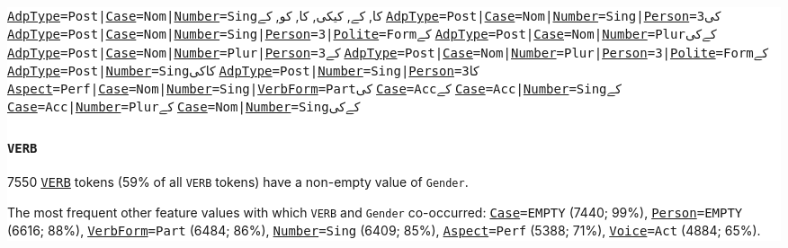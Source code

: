  <tr><td><tt><tt><a href="ur_udtb-feat-AdpType.html">AdpType</a></tt><tt>=Post</tt>|<tt><a href="ur_udtb-feat-Case.html">Case</a></tt><tt>=Nom</tt>|<tt><a href="ur_udtb-feat-Number.html">Number</a></tt><tt>=Sing</tt></tt></td><td>کا, کے, کی</td><td>کی, کا, کو, کے</td></tr>
  <tr><td><tt><tt><a href="ur_udtb-feat-AdpType.html">AdpType</a></tt><tt>=Post</tt>|<tt><a href="ur_udtb-feat-Case.html">Case</a></tt><tt>=Nom</tt>|<tt><a href="ur_udtb-feat-Number.html">Number</a></tt><tt>=Sing</tt>|<tt><a href="ur_udtb-feat-Person.html">Person</a></tt><tt>=3</tt></tt></td><td></td><td>کی</td></tr>
  <tr><td><tt><tt><a href="ur_udtb-feat-AdpType.html">AdpType</a></tt><tt>=Post</tt>|<tt><a href="ur_udtb-feat-Case.html">Case</a></tt><tt>=Nom</tt>|<tt><a href="ur_udtb-feat-Number.html">Number</a></tt><tt>=Sing</tt>|<tt><a href="ur_udtb-feat-Person.html">Person</a></tt><tt>=3</tt>|<tt><a href="ur_udtb-feat-Polite.html">Polite</a></tt><tt>=Form</tt></tt></td><td>کے</td><td></td></tr>
  <tr><td><tt><tt><a href="ur_udtb-feat-AdpType.html">AdpType</a></tt><tt>=Post</tt>|<tt><a href="ur_udtb-feat-Case.html">Case</a></tt><tt>=Nom</tt>|<tt><a href="ur_udtb-feat-Number.html">Number</a></tt><tt>=Plur</tt></tt></td><td>کے</td><td>کی</td></tr>
  <tr><td><tt><tt><a href="ur_udtb-feat-AdpType.html">AdpType</a></tt><tt>=Post</tt>|<tt><a href="ur_udtb-feat-Case.html">Case</a></tt><tt>=Nom</tt>|<tt><a href="ur_udtb-feat-Number.html">Number</a></tt><tt>=Plur</tt>|<tt><a href="ur_udtb-feat-Person.html">Person</a></tt><tt>=3</tt></tt></td><td>کے</td><td></td></tr>
  <tr><td><tt><tt><a href="ur_udtb-feat-AdpType.html">AdpType</a></tt><tt>=Post</tt>|<tt><a href="ur_udtb-feat-Case.html">Case</a></tt><tt>=Nom</tt>|<tt><a href="ur_udtb-feat-Number.html">Number</a></tt><tt>=Plur</tt>|<tt><a href="ur_udtb-feat-Person.html">Person</a></tt><tt>=3</tt>|<tt><a href="ur_udtb-feat-Polite.html">Polite</a></tt><tt>=Form</tt></tt></td><td>کے</td><td></td></tr>
  <tr><td><tt><tt><a href="ur_udtb-feat-AdpType.html">AdpType</a></tt><tt>=Post</tt>|<tt><a href="ur_udtb-feat-Number.html">Number</a></tt><tt>=Sing</tt></tt></td><td>کا</td><td>کی</td></tr>
  <tr><td><tt><tt><a href="ur_udtb-feat-AdpType.html">AdpType</a></tt><tt>=Post</tt>|<tt><a href="ur_udtb-feat-Number.html">Number</a></tt><tt>=Sing</tt>|<tt><a href="ur_udtb-feat-Person.html">Person</a></tt><tt>=3</tt></tt></td><td>کا</td><td></td></tr>
  <tr><td><tt><tt><a href="ur_udtb-feat-Aspect.html">Aspect</a></tt><tt>=Perf</tt>|<tt><a href="ur_udtb-feat-Case.html">Case</a></tt><tt>=Nom</tt>|<tt><a href="ur_udtb-feat-Number.html">Number</a></tt><tt>=Sing</tt>|<tt><a href="ur_udtb-feat-VerbForm.html">VerbForm</a></tt><tt>=Part</tt></tt></td><td></td><td>کی</td></tr>
  <tr><td><tt><tt><a href="ur_udtb-feat-Case.html">Case</a></tt><tt>=Acc</tt></tt></td><td>کے</td><td></td></tr>
  <tr><td><tt><tt><a href="ur_udtb-feat-Case.html">Case</a></tt><tt>=Acc</tt>|<tt><a href="ur_udtb-feat-Number.html">Number</a></tt><tt>=Sing</tt></tt></td><td>کے</td><td></td></tr>
  <tr><td><tt><tt><a href="ur_udtb-feat-Case.html">Case</a></tt><tt>=Acc</tt>|<tt><a href="ur_udtb-feat-Number.html">Number</a></tt><tt>=Plur</tt></tt></td><td>کے</td><td></td></tr>
  <tr><td><tt><tt><a href="ur_udtb-feat-Case.html">Case</a></tt><tt>=Nom</tt>|<tt><a href="ur_udtb-feat-Number.html">Number</a></tt><tt>=Sing</tt></tt></td><td>کے</td><td>کی</td></tr>
</table>

### `VERB`

7550 <tt><a href="ur_udtb-pos-VERB.html">VERB</a></tt> tokens (59% of all `VERB` tokens) have a non-empty value of `Gender`.

The most frequent other feature values with which `VERB` and `Gender` co-occurred: <tt><a href="ur_udtb-feat-Case.html">Case</a></tt><tt>=EMPTY</tt> (7440; 99%), <tt><a href="ur_udtb-feat-Person.html">Person</a></tt><tt>=EMPTY</tt> (6616; 88%), <tt><a href="ur_udtb-feat-VerbForm.html">VerbForm</a></tt><tt>=Part</tt> (6484; 86%), <tt><a href="ur_udtb-feat-Number.html">Number</a></tt><tt>=Sing</tt> (6409; 85%), <tt><a href="ur_udtb-feat-Aspect.html">Aspect</a></tt><tt>=Perf</tt> (5388; 71%), <tt><a href="ur_udtb-feat-Voice.html">Voice</a></tt><tt>=Act</tt> (4884; 65%).
